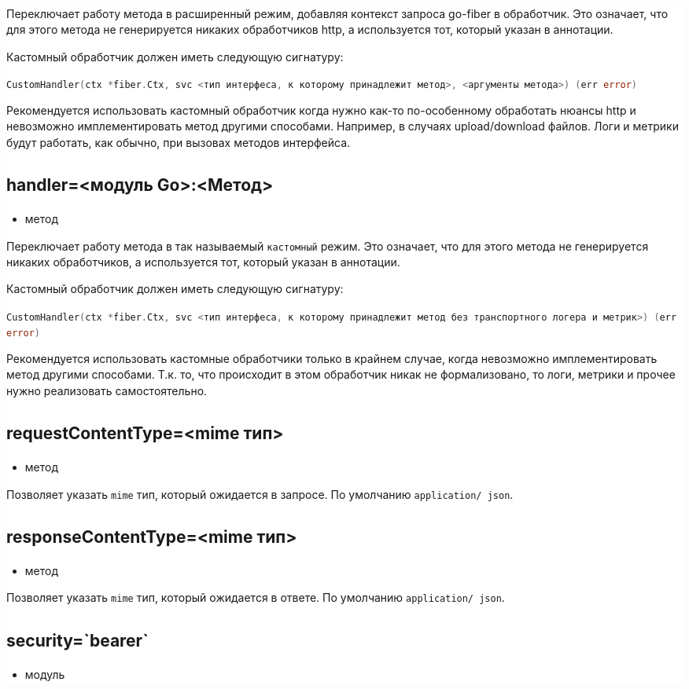 Переключает работу метода в расширенный режим, добавляя контекст запроса go-fiber в обработчик.
Это означает, что для этого метода не генерируется никаких обработчиков http, а используется тот, который указан в аннотации.

Кастомный обработчик должен иметь следующую сигнатуру:

```Go
CustomHandler(ctx *fiber.Ctx, svc <тип интерфеса, к которому принадлежит метод>, <аргументы метода>) (err error)
```

Рекомендуется использовать кастомный обработчик когда нужно как-то по-особенному обработать нюансы http и невозможно имплементировать метод
другими способами. Например, в случаях upload/download файлов.
Логи и метрики будут работать, как обычно, при вызовах методов интерфейса.

## handler=<модуль Go>:<Метод>

- метод

Переключает работу метода в так называемый `кастомный` режим.
Это означает, что для этого метода не генерируется никаких обработчиков, а используется тот, который указан в аннотации.

Кастомный обработчик должен иметь следующую сигнатуру:

```Go
CustomHandler(ctx *fiber.Ctx, svc <тип интерфеса, к которому принадлежит метод без транспортного логера и метрик>) (err error)
```

Рекомендуется использовать кастомные обработчики только в крайнем случае, когда невозможно имплементировать метод
другими способами.
Т.к. то, что происходит в этом обработчик никак не формализовано, то логи, метрики и прочее нужно реализовать
самостоятельно.

## requestContentType=<mime тип>

- метод

Позволяет указать `mime` тип, который ожидается в запросе.
По умолчанию `application/ json`.

## responseContentType=<mime тип>

- метод

Позволяет указать `mime` тип, который ожидается в ответе.
По умолчанию `application/ json`.

## security=\`bearer\`

- модуль
